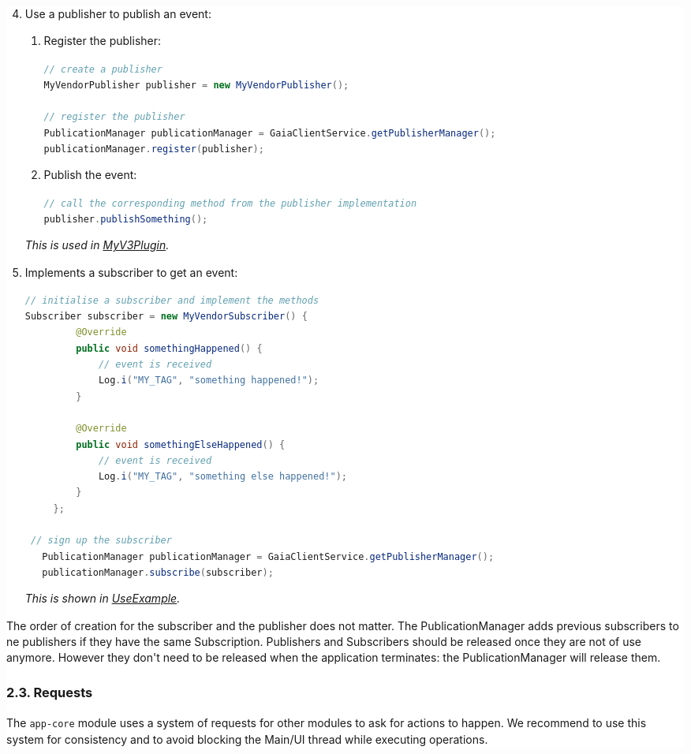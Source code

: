 
4. Use a publisher to publish an event:
   1. Register the publisher:
      ```java
      // create a publisher
      MyVendorPublisher publisher = new MyVendorPublisher();
      
      // register the publisher
      PublicationManager publicationManager = GaiaClientService.getPublisherManager();
      publicationManager.register(publisher);
      ```

    2. Publish the event:
       ```java
       // call the corresponding method from the publisher implementation
       publisher.publishSomething();
       ```

   *This is used in
   [MyV3Plugin](src/main/java/com/qualcomm/qti/gaiaclient/vendor/example/vendors/MyV3Plugin.java).*

5. Implements a subscriber to get an event:
   ```java
   // initialise a subscriber and implement the methods
   Subscriber subscriber = new MyVendorSubscriber() {
            @Override
            public void somethingHappened() {
                // event is received
                Log.i("MY_TAG", "something happened!");
            }
            
            @Override
            public void somethingElseHappened() {
                // event is received
                Log.i("MY_TAG", "something else happened!");
            }
        };
		
    // sign up the subscriber
      PublicationManager publicationManager = GaiaClientService.getPublisherManager();
      publicationManager.subscribe(subscriber);
   ```
   *This is shown in
    [UseExample](src/main/java/com/qualcomm/qti/gaiaclient/vendor/example/UseExample.java).*

The order of creation for the subscriber and the publisher does not matter. The PublicationManager
adds previous subscribers to ne publishers if they have the same Subscription.
Publishers and Subscribers should be released once they are not of use anymore. However they don\'t
need to be released when the application terminates: the PublicationManager will release them.


### 2.3. Requests
The `app-core` module uses a system of requests for other modules to ask for actions to happen. 
We recommend to use this system for consistency and to avoid blocking the Main/UI thread while 
executing operations.

